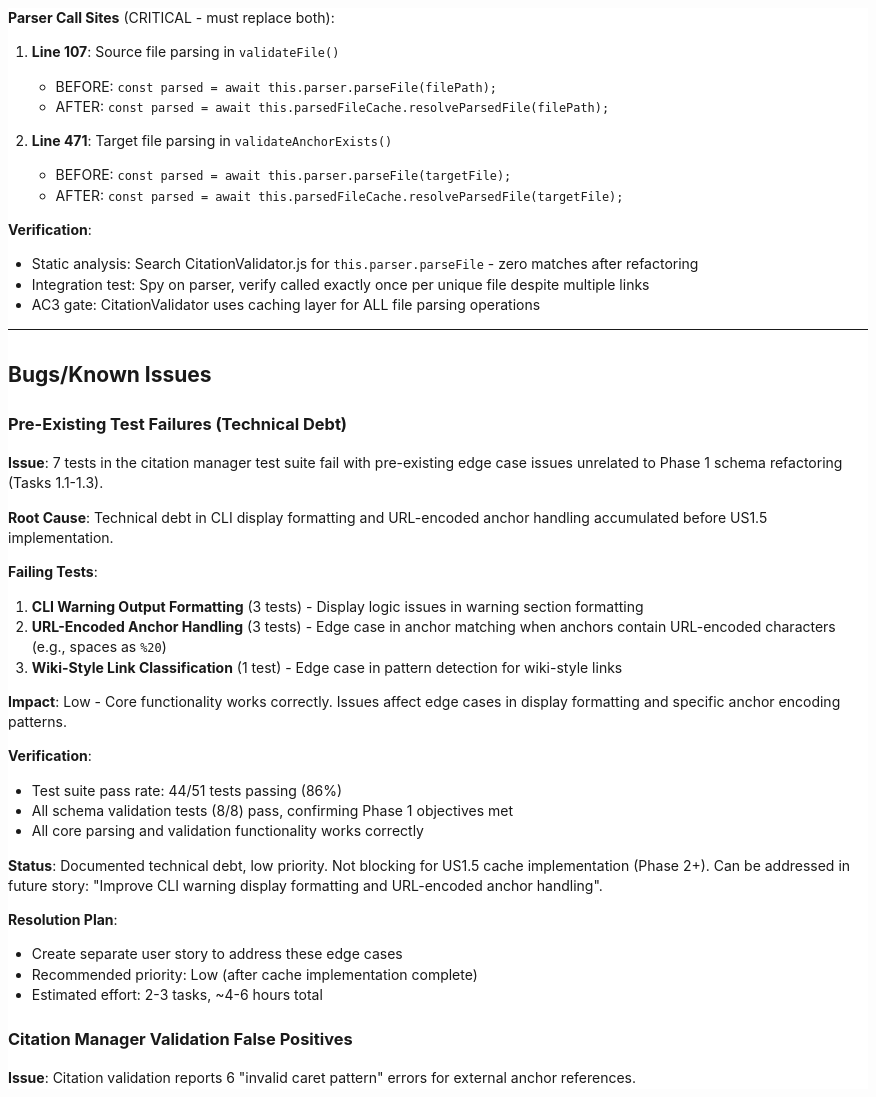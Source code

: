 **Parser Call Sites** (CRITICAL - must replace both):
1. **Line 107**: Source file parsing in `validateFile()`
   - BEFORE: `const parsed = await this.parser.parseFile(filePath);`
   - AFTER: `const parsed = await this.parsedFileCache.resolveParsedFile(filePath);`

2. **Line 471**: Target file parsing in `validateAnchorExists()`
   - BEFORE: `const parsed = await this.parser.parseFile(targetFile);`
   - AFTER: `const parsed = await this.parsedFileCache.resolveParsedFile(targetFile);`

**Verification**:
- Static analysis: Search CitationValidator.js for `this.parser.parseFile` - zero matches after refactoring
- Integration test: Spy on parser, verify called exactly once per unique file despite multiple links
- AC3 gate: CitationValidator uses caching layer for ALL file parsing operations

---

## Bugs/Known Issues

### Pre-Existing Test Failures (Technical Debt)

**Issue**: 7 tests in the citation manager test suite fail with pre-existing edge case issues unrelated to Phase 1 schema refactoring (Tasks 1.1-1.3).

**Root Cause**: Technical debt in CLI display formatting and URL-encoded anchor handling accumulated before US1.5 implementation.

**Failing Tests**:
1. **CLI Warning Output Formatting** (3 tests) - Display logic issues in warning section formatting
2. **URL-Encoded Anchor Handling** (3 tests) - Edge case in anchor matching when anchors contain URL-encoded characters (e.g., spaces as `%20`)
3. **Wiki-Style Link Classification** (1 test) - Edge case in pattern detection for wiki-style links

**Impact**: Low - Core functionality works correctly. Issues affect edge cases in display formatting and specific anchor encoding patterns.

**Verification**:
- Test suite pass rate: 44/51 tests passing (86%)
- All schema validation tests (8/8) pass, confirming Phase 1 objectives met
- All core parsing and validation functionality works correctly

**Status**: Documented technical debt, low priority. Not blocking for US1.5 cache implementation (Phase 2+). Can be addressed in future story: "Improve CLI warning display formatting and URL-encoded anchor handling".

**Resolution Plan**:
- Create separate user story to address these edge cases
- Recommended priority: Low (after cache implementation complete)
- Estimated effort: 2-3 tasks, ~4-6 hours total

### Citation Manager Validation False Positives

**Issue**: Citation validation reports 6 "invalid caret pattern" errors for external anchor references.
